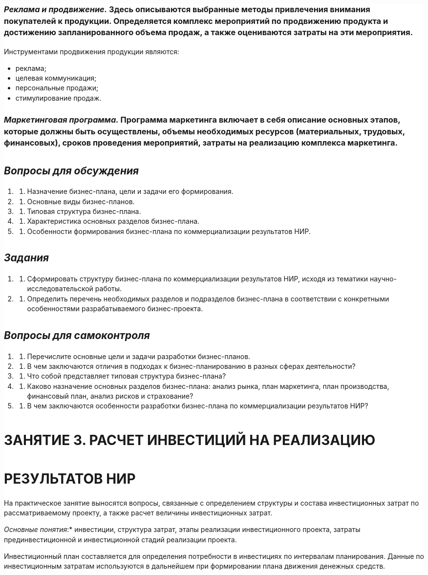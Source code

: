 ### *Реклама и продвижение.* Здесь описываются выбранные методы привлечения внимания покупателей к продукции. Определяется комплекс мероприятий по продвижению продукта и достижению запланированного объема продаж, а также оцениваются затраты на эти мероприятия.
Инструментами продвижения продукции являются:

- реклама;
- целевая коммуникация;
- персональные продажи;
- стимулирование продаж.
### *Маркетинговая программа.* Программа маркетинга включает в себя описание основных этапов, которые должны быть осуществлены, объемы необходимых ресурсов (материальных, трудовых, финансовых), сроков проведения мероприятий, затраты на реализацию комплекса маркетинга.
## ***Вопросы для обсуждения***
1. 1. Назначение бизнес-плана, цели и задачи его формирования.
1. 1. Основные виды бизнес-планов.
1. 1. Типовая структура бизнес-плана.
1. 1. Характеристика основных разделов бизнес-плана.
1. 1. Особенности формирования бизнес-плана по коммерциализации результатов НИР.
## ***Задания***
1. 1. Сформировать структуру бизнес-плана по коммерциализации результатов НИР, исходя из тематики научно-исследовательской работы. 
1. 1. Определить перечень необходимых разделов и подразделов бизнес-плана в соответствии с конкретными особенностями разрабатываемого бизнес-проекта.
## ***Вопросы для самоконтроля***
1. 1. Перечислите основные цели и задачи разработки бизнес-планов.
1. 1. В чем заключаются отличия в подходах к бизнес-планированию в разных сферах деятельности?
1. 1. Что собой представляет типовая структура бизнес-плана?
1. 1. Каково назначение основных разделов бизнес-плана: анализ рынка, план маркетинга, план производства, финансовый план, анализ рисков и страхование?
1. 1. В чем заключаются особенности разработки бизнес-плана по коммерциализации результатов НИР?
# <a name="_toc526597649"></a>**ЗАНЯТИЕ 3. РАСЧЕТ ИНВЕСТИЦИЙ НА РЕАЛИЗАЦИЮ** 
# **РЕЗУЛЬТАТОВ НИР**
На практическое занятие выносятся вопросы, связанные с определением структуры и состава инвестиционных затрат по рассматриваемому проекту, а также расчет величины инвестиционных затрат.

*Основные понятия*:* инвестиции, структура затрат, этапы реализации инвестиционного проекта, затраты прединвестиционной и инвестиционной стадий реализации проекта.

Инвестиционный план составляется для определения потребности в инвестициях по интервалам планирования. Данные по инвестиционным затратам используются в дальнейшем при формировании плана движения денежных средств.
